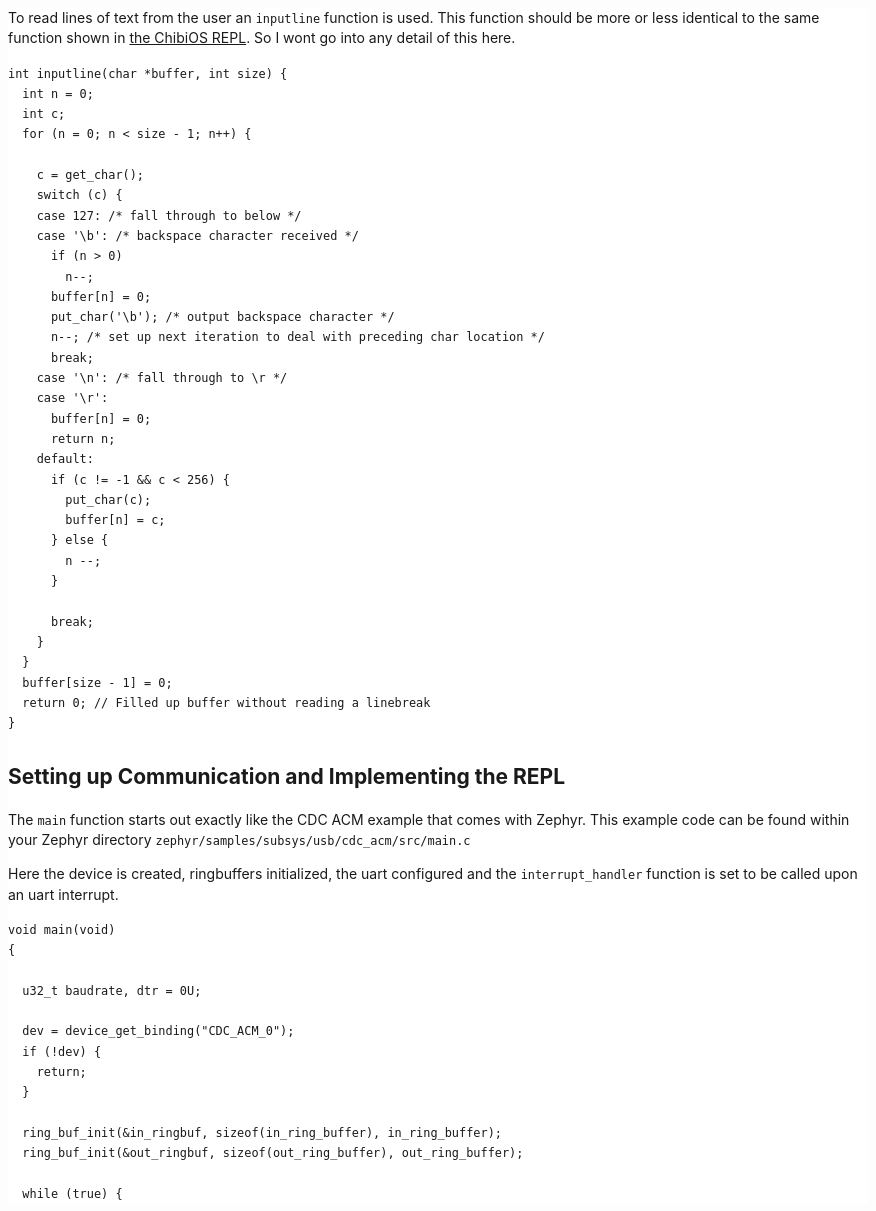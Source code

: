 To read lines of text from the user an `inputline` function is used.
This function should be more or less identical to the same function shown
in [the ChibiOS REPL](../lispbm_chibios_repl/index.html). So I wont go into any
detail of this here.

```
int inputline(char *buffer, int size) {
  int n = 0;
  int c;
  for (n = 0; n < size - 1; n++) {

    c = get_char();
    switch (c) {
    case 127: /* fall through to below */
    case '\b': /* backspace character received */
      if (n > 0)
        n--;
      buffer[n] = 0;
      put_char('\b'); /* output backspace character */
      n--; /* set up next iteration to deal with preceding char location */
      break;
    case '\n': /* fall through to \r */
    case '\r':
      buffer[n] = 0;
      return n;
    default:
      if (c != -1 && c < 256) {
        put_char(c);
        buffer[n] = c;
      } else {
        n --;
      }

      break;
    }
  }
  buffer[size - 1] = 0;
  return 0; // Filled up buffer without reading a linebreak
}
``` 

## Setting up Communication and Implementing the REPL

The `main` function starts out exactly like the CDC ACM example that
comes with Zephyr. This example code can be found within your Zephyr
directory `zephyr/samples/subsys/usb/cdc_acm/src/main.c`

Here the device is created, ringbuffers initialized, the uart configured and
the `interrupt_handler` function is set to be called upon an uart interrupt.


``` 
void main(void)
{

  u32_t baudrate, dtr = 0U;

  dev = device_get_binding("CDC_ACM_0");
  if (!dev) {
    return;
  }

  ring_buf_init(&in_ringbuf, sizeof(in_ring_buffer), in_ring_buffer);
  ring_buf_init(&out_ringbuf, sizeof(out_ring_buffer), out_ring_buffer);

  while (true) {
```